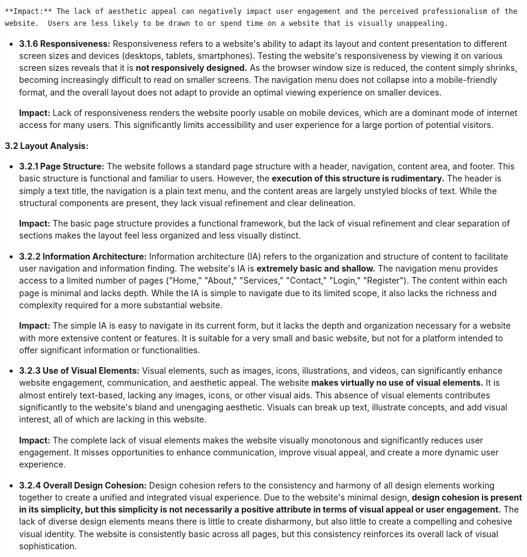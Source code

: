     **Impact:** The lack of aesthetic appeal can negatively impact user engagement and the perceived professionalism of the website.  Users are less likely to be drawn to or spend time on a website that is visually unappealing.

*   **3.1.6 Responsiveness:**
    Responsiveness refers to a website's ability to adapt its layout and content presentation to different screen sizes and devices (desktops, tablets, smartphones).  Testing the website's responsiveness by viewing it on various screen sizes reveals that it is **not responsively designed.**  As the browser window size is reduced, the content simply shrinks, becoming increasingly difficult to read on smaller screens.  The navigation menu does not collapse into a mobile-friendly format, and the overall layout does not adapt to provide an optimal viewing experience on smaller devices.

    **Impact:** Lack of responsiveness renders the website poorly usable on mobile devices, which are a dominant mode of internet access for many users.  This significantly limits accessibility and user experience for a large portion of potential visitors.

**3.2 Layout Analysis:**

*   **3.2.1 Page Structure:**
    The website follows a standard page structure with a header, navigation, content area, and footer.  This basic structure is functional and familiar to users. However, the **execution of this structure is rudimentary.**  The header is simply a text title, the navigation is a plain text menu, and the content areas are largely unstyled blocks of text.  While the structural components are present, they lack visual refinement and clear delineation.

    **Impact:** The basic page structure provides a functional framework, but the lack of visual refinement and clear separation of sections makes the layout feel less organized and less visually distinct.

*   **3.2.2 Information Architecture:**
    Information architecture (IA) refers to the organization and structure of content to facilitate user navigation and information finding.  The website's IA is **extremely basic and shallow.**  The navigation menu provides access to a limited number of pages ("Home," "About," "Services," "Contact," "Login," "Register").  The content within each page is minimal and lacks depth.  While the IA is simple to navigate due to its limited scope, it also lacks the richness and complexity required for a more substantial website.

    **Impact:** The simple IA is easy to navigate in its current form, but it lacks the depth and organization necessary for a website with more extensive content or features.  It is suitable for a very small and basic website, but not for a platform intended to offer significant information or functionalities.

*   **3.2.3 Use of Visual Elements:**
    Visual elements, such as images, icons, illustrations, and videos, can significantly enhance website engagement, communication, and aesthetic appeal.  The website **makes virtually no use of visual elements.**  It is almost entirely text-based, lacking any images, icons, or other visual aids.  This absence of visual elements contributes significantly to the website's bland and unengaging aesthetic.  Visuals can break up text, illustrate concepts, and add visual interest, all of which are lacking in this website.

    **Impact:** The complete lack of visual elements makes the website visually monotonous and significantly reduces user engagement.  It misses opportunities to enhance communication, improve visual appeal, and create a more dynamic user experience.

*   **3.2.4 Overall Design Cohesion:**
    Design cohesion refers to the consistency and harmony of all design elements working together to create a unified and integrated visual experience.  Due to the website's minimal design, **design cohesion is present in its simplicity, but this simplicity is not necessarily a positive attribute in terms of visual appeal or user engagement.**  The lack of diverse design elements means there is little to create disharmony, but also little to create a compelling and cohesive visual identity.  The website is consistently basic across all pages, but this consistency reinforces its overall lack of visual sophistication.
